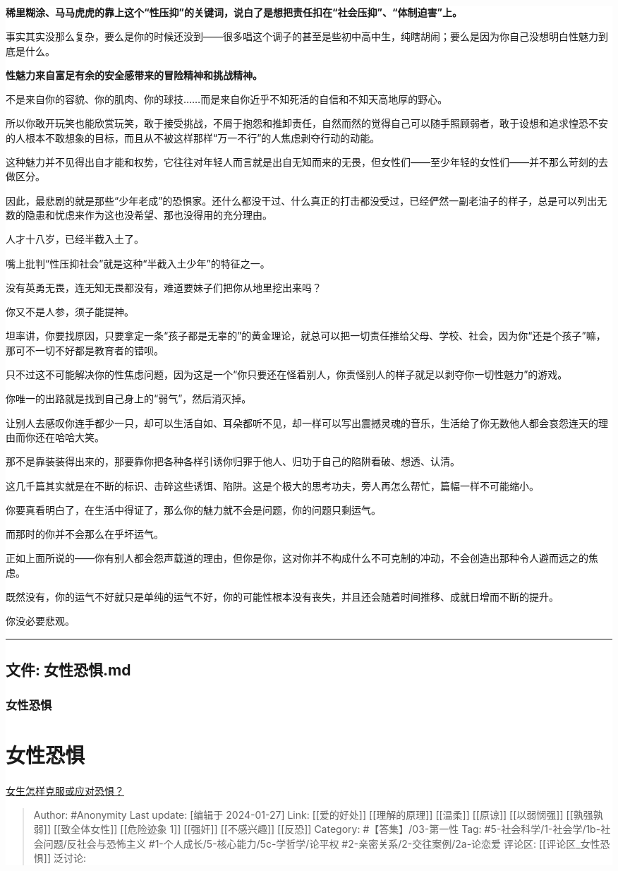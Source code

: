 **稀里糊涂、马马虎虎的靠上这个“性压抑”的关键词，说白了是想把责任扣在“社会压抑”、“体制迫害”上。**

事实其实没那么复杂，要么是你的时候还没到——很多唱这个调子的甚至是些初中高中生，纯瞎胡闹；要么是因为你自己没想明白性魅力到底是什么。

**性魅力来自富足有余的安全感带来的冒险精神和挑战精神。**

不是来自你的容貌、你的肌肉、你的球技……而是来自你近乎不知死活的自信和不知天高地厚的野心。

所以你敢开玩笑也能欣赏玩笑，敢于接受挑战，不屑于抱怨和推卸责任，自然而然的觉得自己可以随手照顾弱者，敢于设想和追求惶恐不安的人根本不敢想象的目标，而且从不被这样那样“万一不行”的人焦虑剥夺行动的动能。

这种魅力并不见得出自才能和权势，它往往对年轻人而言就是出自无知而来的无畏，但女性们——至少年轻的女性们——并不那么苛刻的去做区分。

因此，最悲剧的就是那些“少年老成”的恐惧家。还什么都没干过、什么真正的打击都没受过，已经俨然一副老油子的样子，总是可以列出无数的隐患和忧虑来作为这也没希望、那也没得用的充分理由。

人才十八岁，已经半截入土了。

嘴上批判“性压抑社会”就是这种“半截入土少年”的特征之一。

没有英勇无畏，连无知无畏都没有，难道要妹子们把你从地里挖出来吗？

你又不是人参，须子能提神。

坦率讲，你要找原因，只要拿定一条“孩子都是无辜的”的黄金理论，就总可以把一切责任推给父母、学校、社会，因为你“还是个孩子”嘛，那可不一切不好都是教育者的错呗。

只不过这不可能解决你的性焦虑问题，因为这是一个“你只要还在怪着别人，你责怪别人的样子就足以剥夺你一切性魅力”的游戏。

你唯一的出路就是找到自己身上的“弱气”，然后消灭掉。

让别人去感叹你连手都少一只，却可以生活自如、耳朵都听不见，却一样可以写出震撼灵魂的音乐，生活给了你无数他人都会哀怨连天的理由而你还在哈哈大笑。

那不是靠装装得出来的，那要靠你把各种各样引诱你归罪于他人、归功于自己的陷阱看破、想透、认清。

这几千篇其实就是在不断的标识、击碎这些诱饵、陷阱。这是个极大的思考功夫，旁人再怎么帮忙，篇幅一样不可能缩小。

你要真看明白了，在生活中得证了，那么你的魅力就不会是问题，你的问题只剩运气。

而那时的你并不会那么在乎坏运气。

正如上面所说的——你有别人都会怨声载道的理由，但你是你，这对你并不构成什么不可克制的冲动，不会创造出那种令人避而远之的焦虑。

既然没有，你的运气不好就只是单纯的运气不好，你的可能性根本没有丧失，并且还会随着时间推移、成就日增而不断的提升。

你没必要悲观。

---

## 文件: 女性恐惧.md

### 女性恐惧

# 女性恐惧
[女生怎样克服或应对恐惧？](https://www.zhihu.com/question/46930544/answer/2112606469)

> Author: #Anonymity
> Last update: [编辑于 2024-01-27]
> Link:   [[爱的好处]] [[理解的原理]] [[温柔]] [[原谅]] [[以弱悯强]] [[孰强孰弱]] [[致全体女性]] [[危险迹象 1]] [[强奸]] [[不感兴趣]] [[反恐]]
> Category: #【答集】/03-第一性
> Tag: #5-社会科学/1-社会学/1b-社会问题/反社会与恐怖主义 #1-个人成长/5-核心能力/5c-学哲学/论平权 #2-亲密关系/2-交往案例/2a-论恋爱
> 评论区: [[评论区_女性恐惧]]
> 泛讨论:
